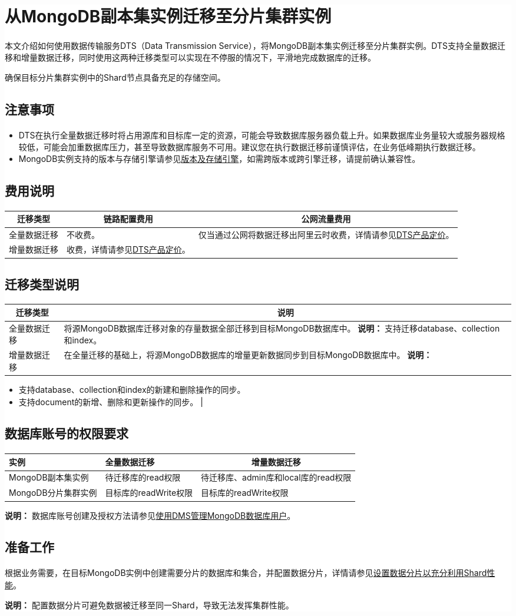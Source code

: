 # 从MongoDB副本集实例迁移至分片集群实例

本文介绍如何使用数据传输服务DTS（Data Transmission Service），将MongoDB副本集实例迁移至分片集群实例。DTS支持全量数据迁移和增量数据迁移，同时使用这两种迁移类型可以实现在不停服的情况下，平滑地完成数据库的迁移。

确保目标分片集群实例中的Shard节点具备充足的存储空间。

## 注意事项

-   DTS在执行全量数据迁移时将占用源库和目标库一定的资源，可能会导致数据库服务器负载上升。如果数据库业务量较大或服务器规格较低，可能会加重数据库压力，甚至导致数据库服务不可用。建议您在执行数据迁移前谨慎评估，在业务低峰期执行数据迁移。
-   MongoDB实例支持的版本与存储引擎请参见[版本及存储引擎](/cn.zh-CN/产品简介/版本及存储引擎.md)，如需跨版本或跨引擎迁移，请提前确认兼容性。

## 费用说明

|迁移类型|链路配置费用|公网流量费用|
|----|------|------|
|全量数据迁移|不收费。|仅当通过公网将数据迁移出阿里云时收费，详情请参见[DTS产品定价](~~117780~~)。|
|增量数据迁移|收费，详情请参见[DTS产品定价](~~117780~~)。|

## 迁移类型说明

|迁移类型|说明|
|----|--|
|全量数据迁移|将源MongoDB数据库迁移对象的存量数据全部迁移到目标MongoDB数据库中。 **说明：** 支持迁移database、collection和index。 |
|增量数据迁移|在全量迁移的基础上，将源MongoDB数据库的增量更新数据同步到目标MongoDB数据库中。 **说明：**

-   支持database、collection和index的新建和删除操作的同步。
-   支持document的新增、删除和更新操作的同步。 |

## 数据库账号的权限要求

|实例|全量数据迁移|增量数据迁移|
|:-|:-----|------|
|MongoDB副本集实例|待迁移库的read权限|待迁移库、admin库和local库的read权限|
|MongoDB分片集群实例|目标库的readWrite权限|目标库的readWrite权限|

**说明：** 数据库账号创建及授权方法请参见[使用DMS管理MongoDB数据库用户](/cn.zh-CN/用户指南/账号管理/MongoDB数据库账号权限管理.md)。

## 准备工作

根据业务需要，在目标MongoDB实例中创建需要分片的数据库和集合，并配置数据分片，详情请参见[设置数据分片以充分利用Shard性能](/cn.zh-CN/最佳实践/性能/设置数据分片以充分利用Shard性能.md)。

**说明：** 配置数据分片可避免数据被迁移至同一Shard，导致无法发挥集群性能。
